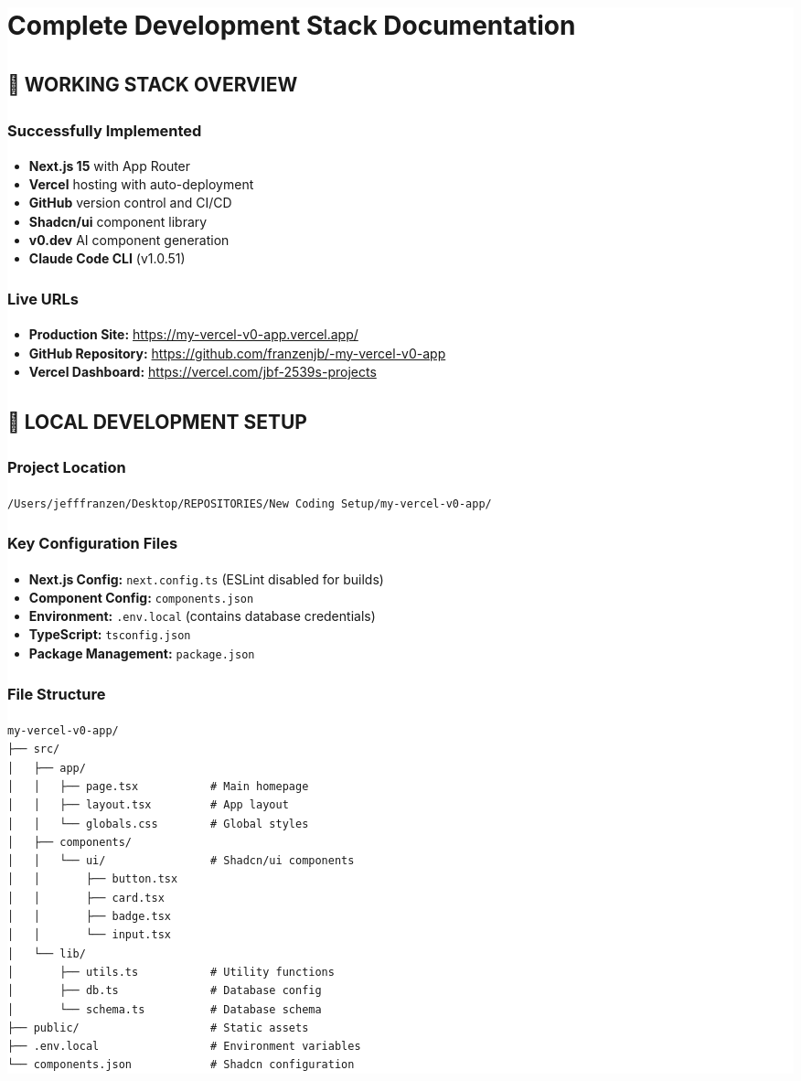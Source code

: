 # Complete Development Stack Documentation

## 🎯 WORKING STACK OVERVIEW

### Successfully Implemented
- **Next.js 15** with App Router
- **Vercel** hosting with auto-deployment
- **GitHub** version control and CI/CD
- **Shadcn/ui** component library
- **v0.dev** AI component generation
- **Claude Code CLI** (v1.0.51)

### Live URLs
- **Production Site:** https://my-vercel-v0-app.vercel.app/
- **GitHub Repository:** https://github.com/franzenjb/-my-vercel-v0-app
- **Vercel Dashboard:** https://vercel.com/jbf-2539s-projects

## 🔧 LOCAL DEVELOPMENT SETUP

### Project Location
```
/Users/jefffranzen/Desktop/REPOSITORIES/New Coding Setup/my-vercel-v0-app/
```

### Key Configuration Files
- **Next.js Config:** `next.config.ts` (ESLint disabled for builds)
- **Component Config:** `components.json`
- **Environment:** `.env.local` (contains database credentials)
- **TypeScript:** `tsconfig.json`
- **Package Management:** `package.json`

### File Structure
```
my-vercel-v0-app/
├── src/
│   ├── app/
│   │   ├── page.tsx           # Main homepage
│   │   ├── layout.tsx         # App layout
│   │   └── globals.css        # Global styles
│   ├── components/
│   │   └── ui/                # Shadcn/ui components
│   │       ├── button.tsx
│   │       ├── card.tsx
│   │       ├── badge.tsx
│   │       └── input.tsx
│   └── lib/
│       ├── utils.ts           # Utility functions
│       ├── db.ts              # Database config
│       └── schema.ts          # Database schema
├── public/                    # Static assets
├── .env.local                 # Environment variables
└── components.json            # Shadcn configuration
```
